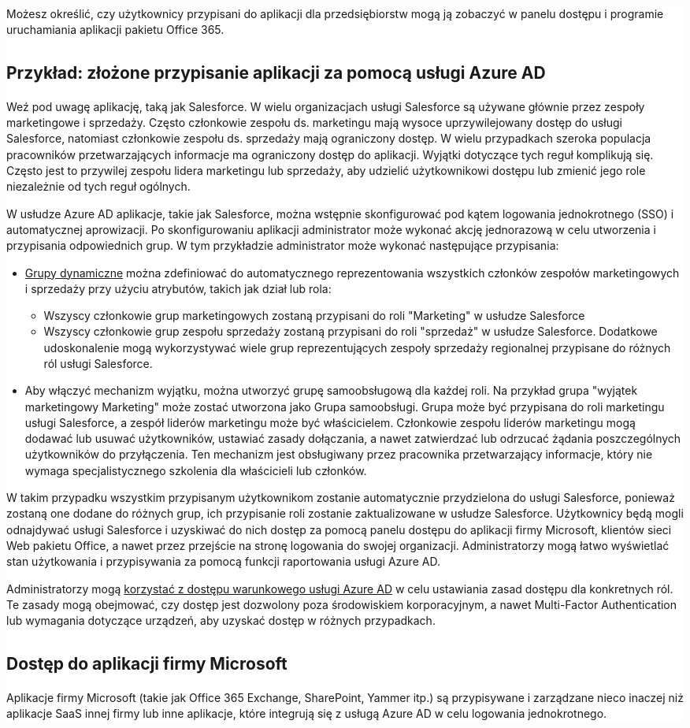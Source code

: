 Możesz określić, czy użytkownicy przypisani do aplikacji dla przedsiębiorstw mogą ją zobaczyć w panelu dostępu i programie uruchamiania aplikacji pakietu Office 365.

## <a name="example-complex-application-assignment-with-azure-ad"></a>Przykład: złożone przypisanie aplikacji za pomocą usługi Azure AD
Weź pod uwagę aplikację, taką jak Salesforce. W wielu organizacjach usługi Salesforce są używane głównie przez zespoły marketingowe i sprzedaży. Często członkowie zespołu ds. marketingu mają wysoce uprzywilejowany dostęp do usługi Salesforce, natomiast członkowie zespołu ds. sprzedaży mają ograniczony dostęp. W wielu przypadkach szeroka populacja pracowników przetwarzających informacje ma ograniczony dostęp do aplikacji. Wyjątki dotyczące tych reguł komplikują się. Często jest to przywilej zespołu lidera marketingu lub sprzedaży, aby udzielić użytkownikowi dostępu lub zmienić jego role niezależnie od tych reguł ogólnych.

W usłudze Azure AD aplikacje, takie jak Salesforce, można wstępnie skonfigurować pod kątem logowania jednokrotnego (SSO) i automatycznej aprowizacji. Po skonfigurowaniu aplikacji administrator może wykonać akcję jednorazową w celu utworzenia i przypisania odpowiednich grup. W tym przykładzie administrator może wykonać następujące przypisania:

* [Grupy dynamiczne](../fundamentals/active-directory-groups-create-azure-portal.md) można zdefiniować do automatycznego reprezentowania wszystkich członków zespołów marketingowych i sprzedaży przy użyciu atrybutów, takich jak dział lub rola:
  
  * Wszyscy członkowie grup marketingowych zostaną przypisani do roli "Marketing" w usłudze Salesforce
  * Wszyscy członkowie grup zespołu sprzedaży zostaną przypisani do roli "sprzedaż" w usłudze Salesforce. Dodatkowe udoskonalenie mogą wykorzystywać wiele grup reprezentujących zespoły sprzedaży regionalnej przypisane do różnych ról usługi Salesforce.

* Aby włączyć mechanizm wyjątku, można utworzyć grupę samoobsługową dla każdej roli. Na przykład grupa "wyjątek marketingowy Marketing" może zostać utworzona jako Grupa samoobsługi. Grupa może być przypisana do roli marketingu usługi Salesforce, a zespół liderów marketingu może być właścicielem. Członkowie zespołu liderów marketingu mogą dodawać lub usuwać użytkowników, ustawiać zasady dołączania, a nawet zatwierdzać lub odrzucać żądania poszczególnych użytkowników do przyłączenia. Ten mechanizm jest obsługiwany przez pracownika przetwarzający informacje, który nie wymaga specjalistycznego szkolenia dla właścicieli lub członków.

W takim przypadku wszystkim przypisanym użytkownikom zostanie automatycznie przydzielona do usługi Salesforce, ponieważ zostaną one dodane do różnych grup, ich przypisanie roli zostanie zaktualizowane w usłudze Salesforce. Użytkownicy będą mogli odnajdywać usługi Salesforce i uzyskiwać do nich dostęp za pomocą panelu dostępu do aplikacji firmy Microsoft, klientów sieci Web pakietu Office, a nawet przez przejście na stronę logowania do swojej organizacji. Administratorzy mogą łatwo wyświetlać stan użytkowania i przypisywania za pomocą funkcji raportowania usługi Azure AD.

Administratorzy mogą [korzystać z dostępu warunkowego usługi Azure AD](../conditional-access/concept-conditional-access-users-groups.md) w celu ustawiania zasad dostępu dla konkretnych ról. Te zasady mogą obejmować, czy dostęp jest dozwolony poza środowiskiem korporacyjnym, a nawet Multi-Factor Authentication lub wymagania dotyczące urządzeń, aby uzyskać dostęp w różnych przypadkach.

## <a name="access-to-microsoft-applications"></a>Dostęp do aplikacji firmy Microsoft

Aplikacje firmy Microsoft (takie jak Office 365 Exchange, SharePoint, Yammer itp.) są przypisywane i zarządzane nieco inaczej niż aplikacje SaaS innej firmy lub inne aplikacje, które integrują się z usługą Azure AD w celu logowania jednokrotnego.
